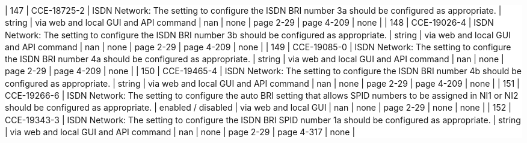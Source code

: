 | 147 | CCE-18725-2  | ISDN Network: The setting to configure the ISDN BRI number 3a should be configured as appropriate.                                                                                                         | string                                                                                                               | via web and local GUI and API command                                      |          nan | none                                                                                                              | page 2-29                                                                                       | page 4-209                                                                                                     | none                                                                                                             |
| 148 | CCE-19026-4  | ISDN Network: The setting to configure the ISDN BRI number 3b should be configured as appropriate.                                                                                                         | string                                                                                                               | via web and local GUI and API command                                      |          nan | none                                                                                                              | page 2-29                                                                                       | page 4-209                                                                                                     | none                                                                                                             |
| 149 | CCE-19085-0  | ISDN Network: The setting to configure the ISDN BRI number 4a should be configured as appropriate.                                                                                                         | string                                                                                                               | via web and local GUI and API command                                      |          nan | none                                                                                                              | page 2-29                                                                                       | page 4-209                                                                                                     | none                                                                                                             |
| 150 | CCE-19465-4  | ISDN Network: The setting to configure the ISDN BRI number 4b should be configured as appropriate.                                                                                                         | string                                                                                                               | via web and local GUI and API command                                      |          nan | none                                                                                                              | page 2-29                                                                                       | page 4-209                                                                                                     | none                                                                                                             |
| 151 | CCE-19266-6  | ISDN Network: The setting to configure the auto BRI setting that allows SPID numbers to be assigned in NI1 or NI2 should be configured as appropriate.                                                     | enabled / disabled                                                                                                   | via web and local GUI                                                      |          nan | none                                                                                                              | page 2-29                                                                                       | none                                                                                                           | none                                                                                                             |
| 152 | CCE-19343-3  | ISDN Network: The setting to configure the ISDN BRI SPID number 1a should be configured as appropriate.                                                                                                    | string                                                                                                               | via web and local GUI and API command                                      |          nan | none                                                                                                              | page 2-29                                                                                       | page 4-317                                                                                                     | none                                                                                                             |